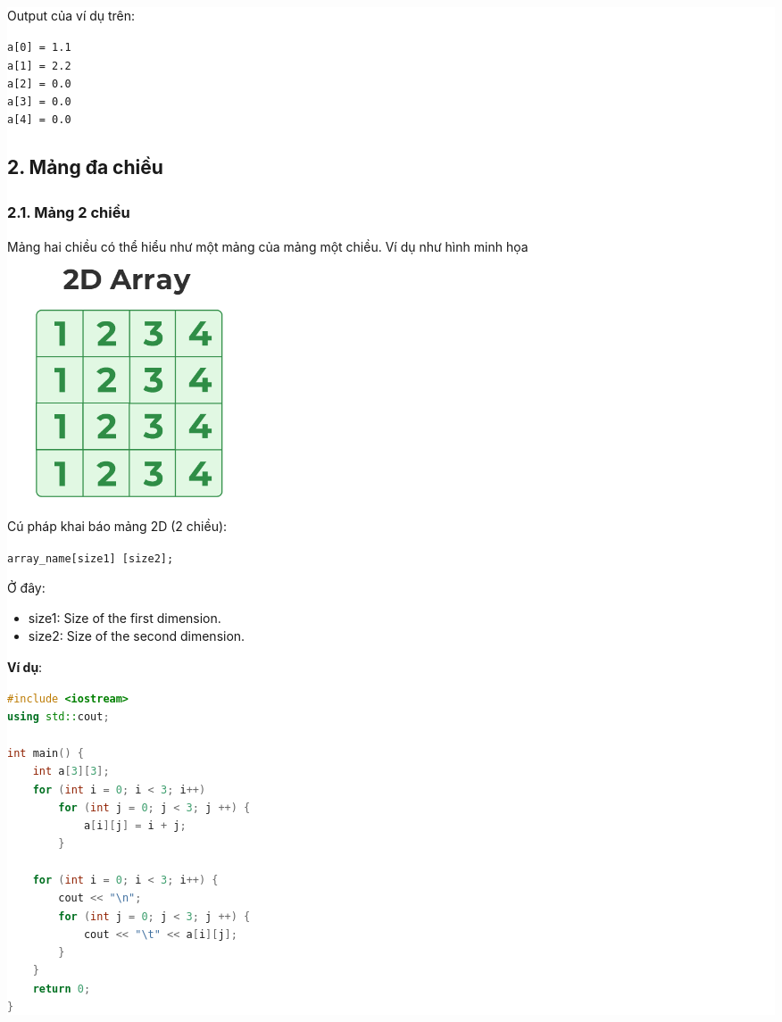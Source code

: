 Output của ví dụ trên:
```
a[0] = 1.1
a[1] = 2.2
a[2] = 0.0
a[3] = 0.0
a[4] = 0.0
```

## **2. Mảng đa chiều**

### **2.1. Mảng 2 chiều**
Mảng hai chiều có thể hiểu như một mảng của mảng một chiều. Ví dụ như hình minh họa
![alt text](./images/2D_array.png)

Cú pháp khai báo mảng 2D (2 chiều):
```
array_name[size1] [size2];
```
Ở đây:
- size1: Size of the first dimension.
- size2: Size of the second dimension.

**Ví dụ**:
```CPP
#include <iostream>
using std::cout;

int main() {
    int a[3][3];
    for (int i = 0; i < 3; i++)
        for (int j = 0; j < 3; j ++) {
            a[i][j] = i + j;
        }

    for (int i = 0; i < 3; i++) {
        cout << "\n";
        for (int j = 0; j < 3; j ++) {
            cout << "\t" << a[i][j];
        }
    }
    return 0;
}
```
